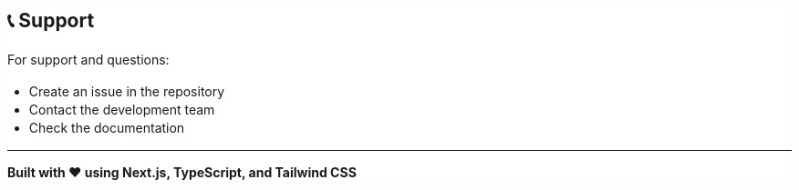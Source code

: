 ## 📞 Support

For support and questions:

- Create an issue in the repository
- Contact the development team
- Check the documentation

---

**Built with ❤️ using Next.js, TypeScript, and Tailwind CSS**
